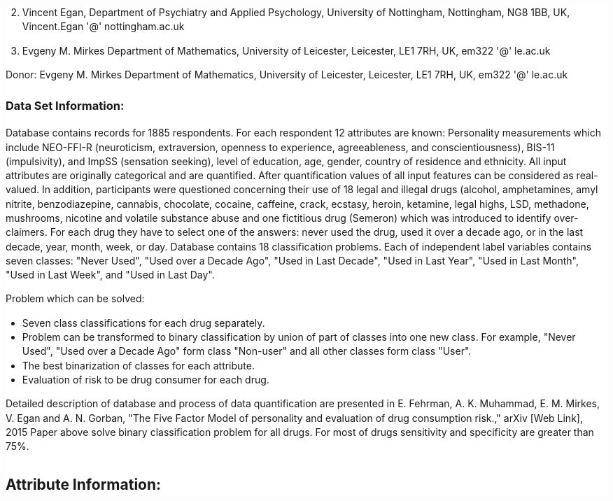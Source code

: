 2. Vincent Egan, 
Department of Psychiatry and Applied Psychology, 
University of Nottingham, 
Nottingham, NG8 1BB, UK, 
Vincent.Egan '@' nottingham.ac.uk 

3. Evgeny M. Mirkes 
Department of Mathematics, 
University of Leicester, 
Leicester, LE1 7RH, UK, 
em322 '@' le.ac.uk 

Donor: 
Evgeny M. Mirkes 
Department of Mathematics, 
University of Leicester, 
Leicester, LE1 7RH, UK, 
em322 '@' le.ac.uk 


### Data Set Information:

Database contains records for 1885 respondents. For each respondent 12 attributes are known: Personality measurements which include NEO-FFI-R (neuroticism, extraversion, openness to experience, agreeableness, and conscientiousness), BIS-11 (impulsivity), and ImpSS (sensation seeking), level of education, age, gender, country of residence and ethnicity. All input attributes are originally categorical and are quantified. After quantification values of all input features can be considered as real-valued. In addition, participants were questioned concerning their use of 18 legal and illegal drugs (alcohol, amphetamines, amyl nitrite, benzodiazepine, cannabis, chocolate, cocaine, caffeine, crack, ecstasy, heroin, ketamine, legal highs, LSD, methadone, mushrooms, nicotine and volatile substance abuse and one fictitious drug (Semeron) which was introduced to identify over-claimers. For each drug they have to select one of the answers: never used the drug, used it over a decade ago, or in the last decade, year, month, week, or day.
Database contains 18 classification problems. Each of independent label variables contains seven classes: "Never Used", "Used over a Decade Ago", "Used in Last Decade", "Used in Last Year", "Used in Last Month", "Used in Last Week", and "Used in Last Day".

Problem which can be solved:
* Seven class classifications for each drug separately.
* Problem can be transformed to binary classification by union of part of classes into one new class. For example, "Never Used", "Used over a Decade Ago" form class "Non-user" and all other classes form class "User".
* The best binarization of classes for each attribute.
* Evaluation of risk to be drug consumer for each drug.

Detailed description of database and process of data quantification are presented in E. Fehrman, A. K. Muhammad, E. M. Mirkes, V. Egan and A. N. Gorban, "The Five Factor Model of personality and evaluation of drug consumption risk.," arXiv [Web Link], 2015
Paper above solve binary classification problem for all drugs. For most of drugs sensitivity and specificity are greater than 75%.


## Attribute Information:
